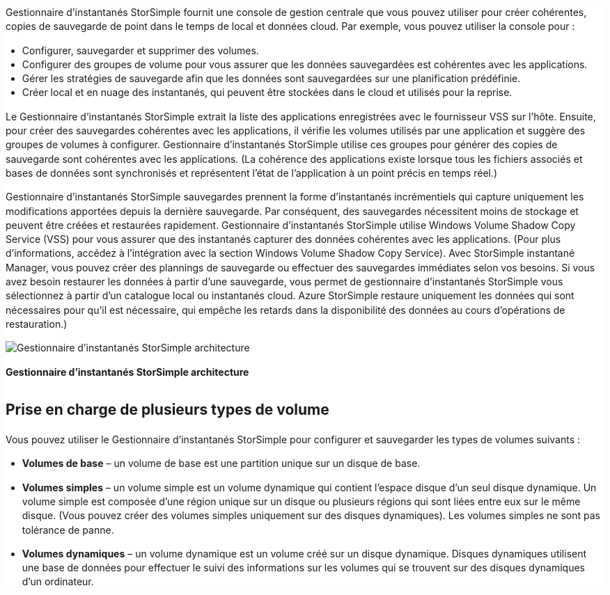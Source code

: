 Gestionnaire d’instantanés StorSimple fournit une console de gestion centrale que vous pouvez utiliser pour créer cohérentes, copies de sauvegarde de point dans le temps de local et données cloud. Par exemple, vous pouvez utiliser la console pour :

- Configurer, sauvegarder et supprimer des volumes.
- Configurer des groupes de volume pour vous assurer que les données sauvegardées est cohérentes avec les applications.
- Gérer les stratégies de sauvegarde afin que les données sont sauvegardées sur une planification prédéfinie.
- Créer local et en nuage des instantanés, qui peuvent être stockées dans le cloud et utilisés pour la reprise.

Le Gestionnaire d’instantanés StorSimple extrait la liste des applications enregistrées avec le fournisseur VSS sur l’hôte. Ensuite, pour créer des sauvegardes cohérentes avec les applications, il vérifie les volumes utilisés par une application et suggère des groupes de volumes à configurer. Gestionnaire d’instantanés StorSimple utilise ces groupes pour générer des copies de sauvegarde sont cohérentes avec les applications. (La cohérence des applications existe lorsque tous les fichiers associés et bases de données sont synchronisés et représentent l’état de l’application à un point précis en temps réel.) 

Gestionnaire d’instantanés StorSimple sauvegardes prennent la forme d’instantanés incrémentiels qui capture uniquement les modifications apportées depuis la dernière sauvegarde. Par conséquent, des sauvegardes nécessitent moins de stockage et peuvent être créées et restaurées rapidement. Gestionnaire d’instantanés StorSimple utilise Windows Volume Shadow Copy Service (VSS) pour vous assurer que des instantanés capturer des données cohérentes avec les applications. (Pour plus d’informations, accédez à l’intégration avec la section Windows Volume Shadow Copy Service). Avec StorSimple instantané Manager, vous pouvez créer des plannings de sauvegarde ou effectuer des sauvegardes immédiates selon vos besoins. Si vous avez besoin restaurer les données à partir d’une sauvegarde, vous permet de gestionnaire d’instantanés StorSimple vous sélectionnez à partir d’un catalogue local ou instantanés cloud. Azure StorSimple restaure uniquement les données qui sont nécessaires pour qu’il est nécessaire, qui empêche les retards dans la disponibilité des données au cours d’opérations de restauration.)

![Gestionnaire d’instantanés StorSimple architecture](./media/storsimple-what-is-snapshot-manager/HCS_SSM_Overview.png)

**Gestionnaire d’instantanés StorSimple architecture** 

## <a name="support-for-multiple-volume-types"></a>Prise en charge de plusieurs types de volume

Vous pouvez utiliser le Gestionnaire d’instantanés StorSimple pour configurer et sauvegarder les types de volumes suivants : 

- **Volumes de base** – un volume de base est une partition unique sur un disque de base. 

- **Volumes simples** – un volume simple est un volume dynamique qui contient l’espace disque d’un seul disque dynamique. Un volume simple est composée d’une région unique sur un disque ou plusieurs régions qui sont liées entre eux sur le même disque. (Vous pouvez créer des volumes simples uniquement sur des disques dynamiques). Les volumes simples ne sont pas tolérance de panne.

- **Volumes dynamiques** – un volume dynamique est un volume créé sur un disque dynamique. Disques dynamiques utilisent une base de données pour effectuer le suivi des informations sur les volumes qui se trouvent sur des disques dynamiques d’un ordinateur. 
